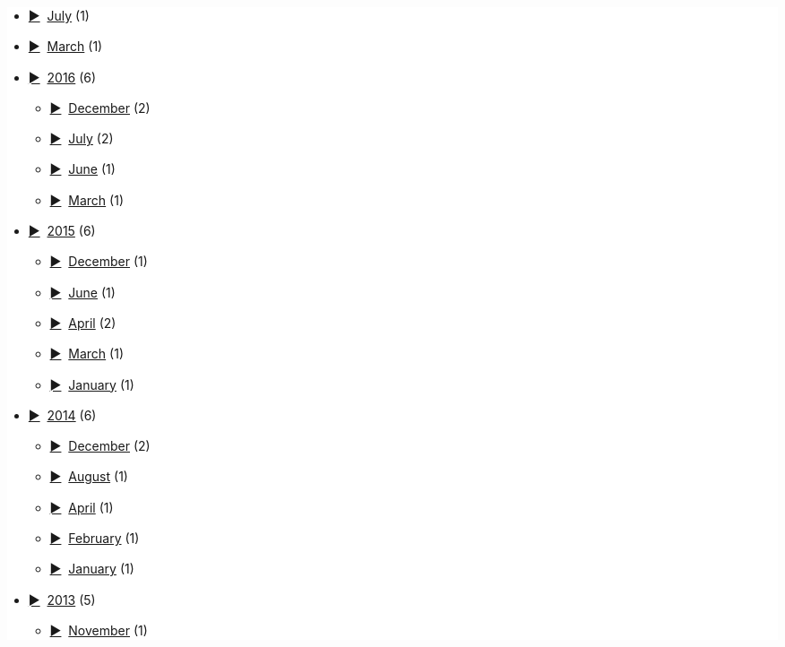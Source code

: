   
  - [►](javascript:void%280%29)  [July](https://www.red-lang.org/2017/07/) (1)
  
  
  
  - [►](javascript:void%280%29)  [March](https://www.red-lang.org/2017/03/) (1)



- [►](javascript:void%280%29)  [2016](https://www.red-lang.org/2016/) (6)
  
  - [►](javascript:void%280%29)  [December](https://www.red-lang.org/2016/12/) (2)
  
  
  
  - [►](javascript:void%280%29)  [July](https://www.red-lang.org/2016/07/) (2)
  
  
  
  - [►](javascript:void%280%29)  [June](https://www.red-lang.org/2016/06/) (1)
  
  
  
  - [►](javascript:void%280%29)  [March](https://www.red-lang.org/2016/03/) (1)



- [►](javascript:void%280%29)  [2015](https://www.red-lang.org/2015/) (6)
  
  - [►](javascript:void%280%29)  [December](https://www.red-lang.org/2015/12/) (1)
  
  
  
  - [►](javascript:void%280%29)  [June](https://www.red-lang.org/2015/06/) (1)
  
  
  
  - [►](javascript:void%280%29)  [April](https://www.red-lang.org/2015/04/) (2)
  
  
  
  - [►](javascript:void%280%29)  [March](https://www.red-lang.org/2015/03/) (1)
  
  
  
  - [►](javascript:void%280%29)  [January](https://www.red-lang.org/2015/01/) (1)



- [►](javascript:void%280%29)  [2014](https://www.red-lang.org/2014/) (6)
  
  - [►](javascript:void%280%29)  [December](https://www.red-lang.org/2014/12/) (2)
  
  
  
  - [►](javascript:void%280%29)  [August](https://www.red-lang.org/2014/08/) (1)
  
  
  
  - [►](javascript:void%280%29)  [April](https://www.red-lang.org/2014/04/) (1)
  
  
  
  - [►](javascript:void%280%29)  [February](https://www.red-lang.org/2014/02/) (1)
  
  
  
  - [►](javascript:void%280%29)  [January](https://www.red-lang.org/2014/01/) (1)



- [►](javascript:void%280%29)  [2013](https://www.red-lang.org/2013/) (5)
  
  - [►](javascript:void%280%29)  [November](https://www.red-lang.org/2013/11/) (1)
  